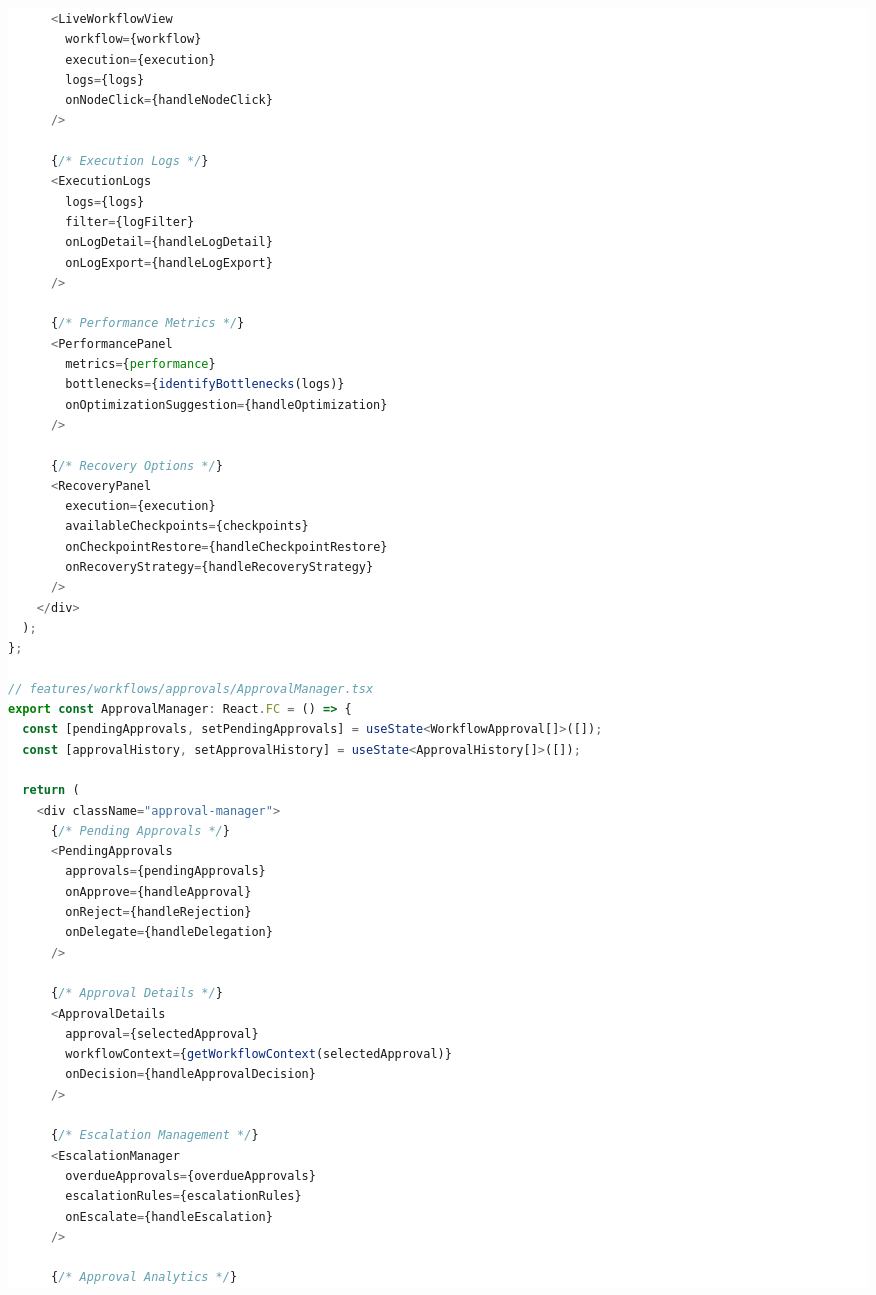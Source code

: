 ```typescript
      <LiveWorkflowView
        workflow={workflow}
        execution={execution}
        logs={logs}
        onNodeClick={handleNodeClick}
      />
      
      {/* Execution Logs */}
      <ExecutionLogs
        logs={logs}
        filter={logFilter}
        onLogDetail={handleLogDetail}
        onLogExport={handleLogExport}
      />
      
      {/* Performance Metrics */}
      <PerformancePanel
        metrics={performance}
        bottlenecks={identifyBottlenecks(logs)}
        onOptimizationSuggestion={handleOptimization}
      />
      
      {/* Recovery Options */}
      <RecoveryPanel
        execution={execution}
        availableCheckpoints={checkpoints}
        onCheckpointRestore={handleCheckpointRestore}
        onRecoveryStrategy={handleRecoveryStrategy}
      />
    </div>
  );
};

// features/workflows/approvals/ApprovalManager.tsx
export const ApprovalManager: React.FC = () => {
  const [pendingApprovals, setPendingApprovals] = useState<WorkflowApproval[]>([]);
  const [approvalHistory, setApprovalHistory] = useState<ApprovalHistory[]>([]);
  
  return (
    <div className="approval-manager">
      {/* Pending Approvals */}
      <PendingApprovals
        approvals={pendingApprovals}
        onApprove={handleApproval}
        onReject={handleRejection}
        onDelegate={handleDelegation}
      />
      
      {/* Approval Details */}
      <ApprovalDetails
        approval={selectedApproval}
        workflowContext={getWorkflowContext(selectedApproval)}
        onDecision={handleApprovalDecision}
      />
      
      {/* Escalation Management */}
      <EscalationManager
        overdueApprovals={overdueApprovals}
        escalationRules={escalationRules}
        onEscalate={handleEscalation}
      />
      
      {/* Approval Analytics */}
```